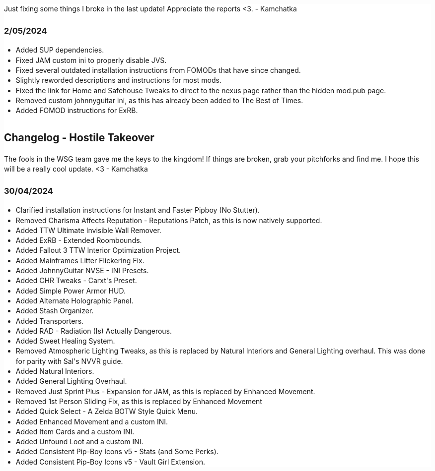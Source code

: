 Just fixing some things I broke in the last update! Appreciate the reports \<3. - Kamchatka

### 2/05/2024

* Added SUP dependencies.
* Fixed JAM custom ini to properly disable JVS.
* Fixed several outdated installation instructions from FOMODs that have since changed.
* Slightly reworded descriptions and instructions for most mods.
* Fixed the link for Home and Safehouse Tweaks to direct to the nexus page rather than the hidden mod.pub page.
* Removed custom johnnyguitar ini, as this has already been added to The Best of Times.
* Added FOMOD instructions for ExRB.

## Changelog - Hostile Takeover

The fools in the WSG team gave me the keys to the kingdom! If things are broken, grab your pitchforks and find me. I hope this will be a really cool update. \<3 - Kamchatka

### 30/04/2024

* Clarified installation instructions for Instant and Faster Pipboy (No Stutter).
* Removed Charisma Affects Reputation - Reputations Patch, as this is now natively supported.
* Added TTW Ultimate Invisible Wall Remover.
* Added ExRB - Extended Roombounds.
* Added Fallout 3 TTW Interior Optimization Project.
* Added Mainframes Litter Flickering Fix.
* Added JohnnyGuitar NVSE - INI Presets.
* Added CHR Tweaks - Carxt's Preset.
* Added Simple Power Armor HUD.
* Added Alternate Holographic Panel.
* Added Stash Organizer.
* Added Transporters.
* Added RAD - Radiation (Is) Actually Dangerous.
* Added Sweet Healing System.
* Removed Atmospheric Lighting Tweaks, as this is replaced by Natural Interiors and General Lighting overhaul. This was done for parity with Sal's NVVR guide.
* Added Natural Interiors.
* Added General Lighting Overhaul.
* Removed Just Sprint Plus - Expansion for JAM, as this is replaced by Enhanced Movement.
* Removed 1st Person Sliding Fix, as this is replaced by Enhanced Movement
* Added Quick Select - A Zelda BOTW Style Quick Menu.
* Added Enhanced Movement and a custom INI.
* Added Item Cards and a custom INI.
* Added Unfound Loot and a custom INI.
* Added Consistent Pip-Boy Icons v5 - Stats (and Some Perks).
* Added Consistent Pip-Boy Icons v5 - Vault Girl Extension.
